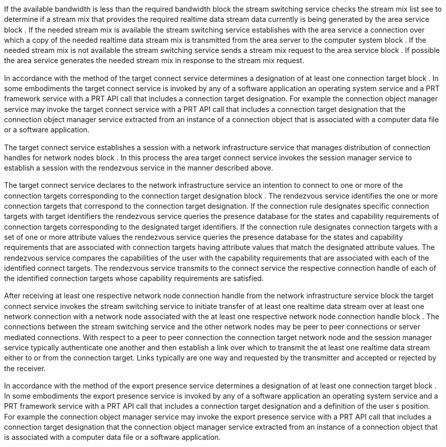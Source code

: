 If the available bandwidth is less than the required bandwidth block the stream switching service checks the stream mix list see to determine if a stream mix that provides the required realtime data stream data currently is being generated by the area service block . If the needed stream mix is available the stream switching service establishes with the area service a connection over which a copy of the needed realtime data stream mix is transmitted from the area server to the computer system block . If the needed stream mix is not available the stream switching service sends a stream mix request to the area service block . If possible the area service generates the needed stream mix in response to the stream mix request.

In accordance with the method of the target connect service determines a designation of at least one connection target block . In some embodiments the target connect service is invoked by any of a software application an operating system service and a PRT framework service with a PRT API call that includes a connection target designation. For example the connection object manager service may invoke the target connect service with a PRT API call that includes a connection target designation that the connection object manager service extracted from an instance of a connection object that is associated with a computer data file or a software application.

The target connect service establishes a session with a network infrastructure service that manages distribution of connection handles for network nodes block . In this process the area target connect service invokes the session manager service to establish a session with the rendezvous service in the manner described above.

The target connect service declares to the network infrastructure service an intention to connect to one or more of the connection targets corresponding to the connection target designation block . The rendezvous service identifies the one or more connection targets that correspond to the connection target designation. If the connection rule designates specific connection targets with target identifiers the rendezvous service queries the presence database for the states and capability requirements of connection targets corresponding to the designated target identifiers. If the connection rule designates connection targets with a set of one or more attribute values the rendezvous service queries the presence database for the states and capability requirements that are associated with connection targets having attribute values that match the designated attribute values. The rendezvous service compares the capabilities of the user with the capability requirements that are associated with each of the identified connect targets. The rendezvous service transmits to the connect service the respective connection handle of each of the identified connection targets whose capability requirements are satisfied.

After receiving at least one respective network node connection handle from the network infrastructure service block the target connect service invokes the stream switching service to initiate transfer of at least one realtime data stream over at least one network connection with a network node associated with the at least one respective network node connection handle block . The connections between the stream switching service and the other network nodes may be peer to peer connections or server mediated connections. With respect to a peer to peer connection the connection target network node and the session manager service typically authenticate one another and then establish a link over which to transmit the at least one realtime data stream either to or from the connection target. Links typically are one way and requested by the transmitter and accepted or rejected by the receiver.

In accordance with the method of the export presence service determines a designation of at least one connection target block . In some embodiments the export presence service is invoked by any of a software application an operating system service and a PRT framework service with a PRT API call that includes a connection target designation and a definition of the user s position. For example the connection object manager service may invoke the export presence service with a PRT API call that includes a connection target designation that the connection object manager service extracted from an instance of a connection object that is associated with a computer data file or a software application.
